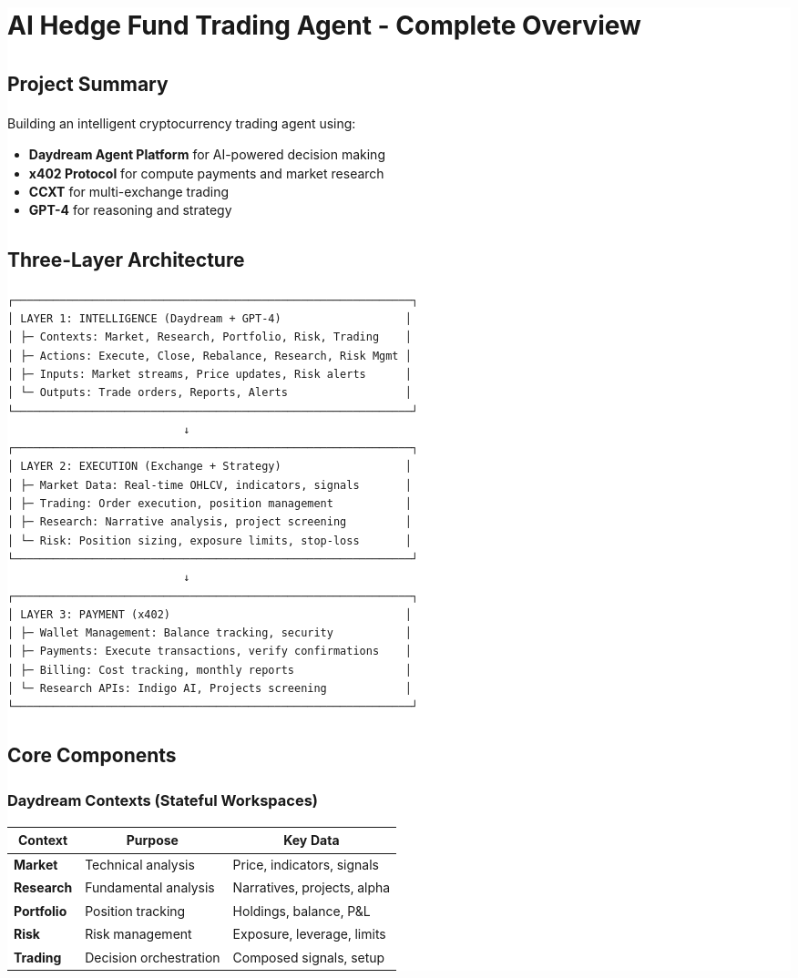 # AI Hedge Fund Trading Agent - Complete Overview

## Project Summary

Building an intelligent cryptocurrency trading agent using:
- **Daydream Agent Platform** for AI-powered decision making
- **x402 Protocol** for compute payments and market research
- **CCXT** for multi-exchange trading
- **GPT-4** for reasoning and strategy

## Three-Layer Architecture

```
┌─────────────────────────────────────────────────────────────┐
│ LAYER 1: INTELLIGENCE (Daydream + GPT-4)                   │
│ ├─ Contexts: Market, Research, Portfolio, Risk, Trading    │
│ ├─ Actions: Execute, Close, Rebalance, Research, Risk Mgmt │
│ ├─ Inputs: Market streams, Price updates, Risk alerts      │
│ └─ Outputs: Trade orders, Reports, Alerts                  │
└─────────────────────────────────────────────────────────────┘
                           ↓
┌─────────────────────────────────────────────────────────────┐
│ LAYER 2: EXECUTION (Exchange + Strategy)                   │
│ ├─ Market Data: Real-time OHLCV, indicators, signals       │
│ ├─ Trading: Order execution, position management           │
│ ├─ Research: Narrative analysis, project screening         │
│ └─ Risk: Position sizing, exposure limits, stop-loss       │
└─────────────────────────────────────────────────────────────┘
                           ↓
┌─────────────────────────────────────────────────────────────┐
│ LAYER 3: PAYMENT (x402)                                    │
│ ├─ Wallet Management: Balance tracking, security           │
│ ├─ Payments: Execute transactions, verify confirmations    │
│ ├─ Billing: Cost tracking, monthly reports                 │
│ └─ Research APIs: Indigo AI, Projects screening            │
└─────────────────────────────────────────────────────────────┘
```

## Core Components

### Daydream Contexts (Stateful Workspaces)

| Context | Purpose | Key Data |
|---------|---------|----------|
| **Market** | Technical analysis | Price, indicators, signals |
| **Research** | Fundamental analysis | Narratives, projects, alpha |
| **Portfolio** | Position tracking | Holdings, balance, P&L |
| **Risk** | Risk management | Exposure, leverage, limits |
| **Trading** | Decision orchestration | Composed signals, setup |
